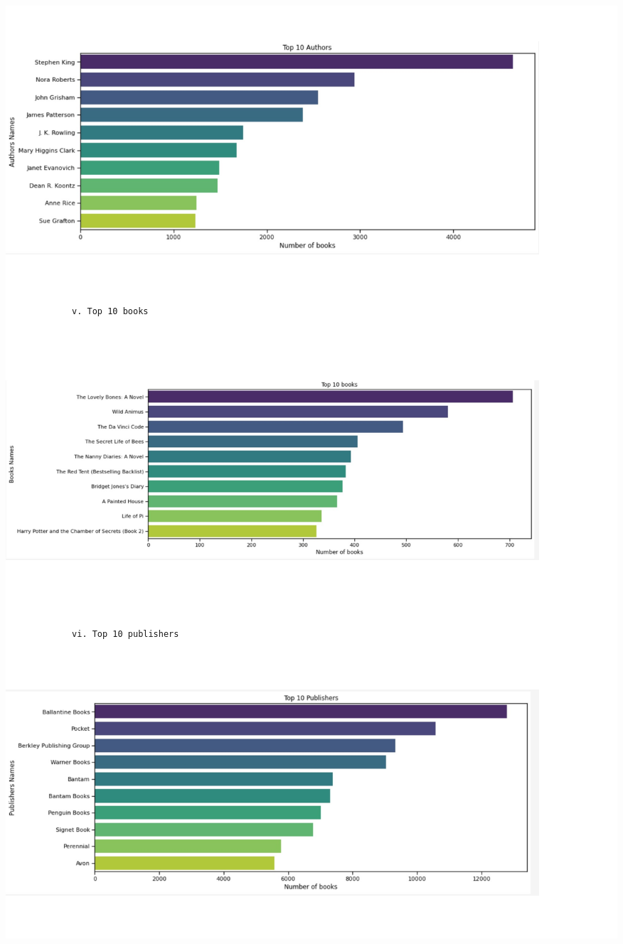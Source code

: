  <img src="Images\top10authors.jpg"  width="750" height="400"> 
 
                 v. Top 10 books
 <img src="Images\top10books.jpg"  width="750" height="400"> 
 
                 vi. Top 10 publishers
 <img src="Images\top10publishers.jpg"  width="750" height="400"> 
 